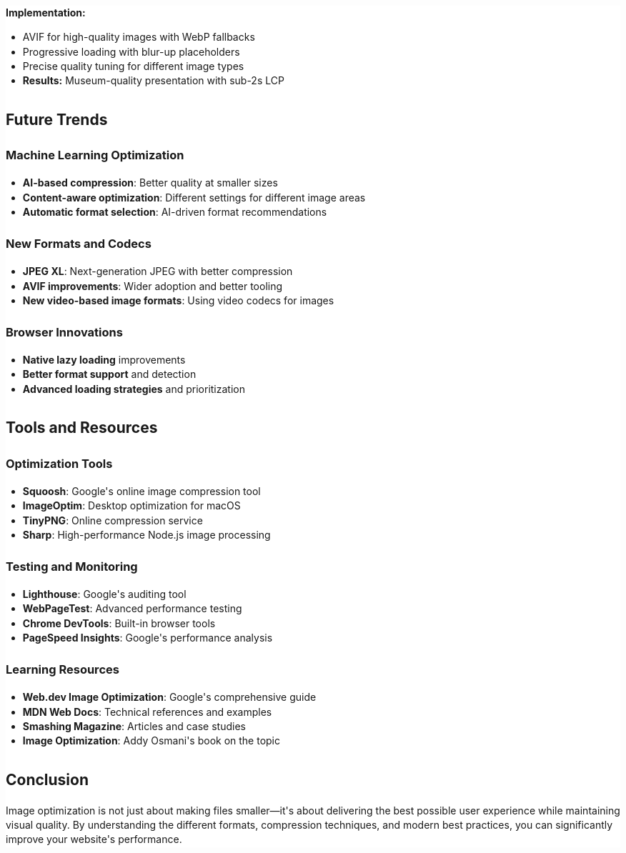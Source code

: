 **Implementation:**
- AVIF for high-quality images with WebP fallbacks
- Progressive loading with blur-up placeholders
- Precise quality tuning for different image types
- **Results:** Museum-quality presentation with sub-2s LCP

## Future Trends

### Machine Learning Optimization
- **AI-based compression**: Better quality at smaller sizes
- **Content-aware optimization**: Different settings for different image areas
- **Automatic format selection**: AI-driven format recommendations

### New Formats and Codecs
- **JPEG XL**: Next-generation JPEG with better compression
- **AVIF improvements**: Wider adoption and better tooling
- **New video-based image formats**: Using video codecs for images

### Browser Innovations
- **Native lazy loading** improvements
- **Better format support** and detection
- **Advanced loading strategies** and prioritization

## Tools and Resources

### Optimization Tools
- **Squoosh**: Google's online image compression tool
- **ImageOptim**: Desktop optimization for macOS
- **TinyPNG**: Online compression service
- **Sharp**: High-performance Node.js image processing

### Testing and Monitoring
- **Lighthouse**: Google's auditing tool
- **WebPageTest**: Advanced performance testing
- **Chrome DevTools**: Built-in browser tools
- **PageSpeed Insights**: Google's performance analysis

### Learning Resources
- **Web.dev Image Optimization**: Google's comprehensive guide
- **MDN Web Docs**: Technical references and examples
- **Smashing Magazine**: Articles and case studies
- **Image Optimization**: Addy Osmani's book on the topic

## Conclusion

Image optimization is not just about making files smaller—it's about delivering the best possible user experience while maintaining visual quality. By understanding the different formats, compression techniques, and modern best practices, you can significantly improve your website's performance.
